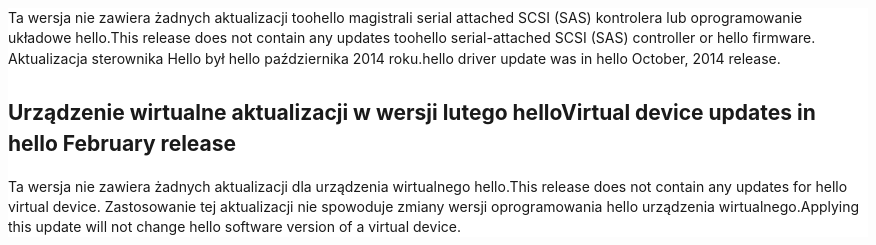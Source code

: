 <span data-ttu-id="ff6b9-237">Ta wersja nie zawiera żadnych aktualizacji toohello magistrali serial attached SCSI (SAS) kontrolera lub oprogramowanie układowe hello.</span><span class="sxs-lookup"><span data-stu-id="ff6b9-237">This release does not contain any updates toohello serial-attached SCSI (SAS) controller or hello firmware.</span></span> <span data-ttu-id="ff6b9-238">Aktualizacja sterownika Hello był hello października 2014 roku.</span><span class="sxs-lookup"><span data-stu-id="ff6b9-238">hello driver update was in hello October, 2014 release.</span></span>  

## <a name="virtual-device-updates-in-hello-february-release"></a><span data-ttu-id="ff6b9-239">Urządzenie wirtualne aktualizacji w wersji lutego hello</span><span class="sxs-lookup"><span data-stu-id="ff6b9-239">Virtual device updates in hello February release</span></span>
<span data-ttu-id="ff6b9-240">Ta wersja nie zawiera żadnych aktualizacji dla urządzenia wirtualnego hello.</span><span class="sxs-lookup"><span data-stu-id="ff6b9-240">This release does not contain any updates for hello virtual device.</span></span> <span data-ttu-id="ff6b9-241">Zastosowanie tej aktualizacji nie spowoduje zmiany wersji oprogramowania hello urządzenia wirtualnego.</span><span class="sxs-lookup"><span data-stu-id="ff6b9-241">Applying this update will not change hello software version of a virtual device.</span></span>

